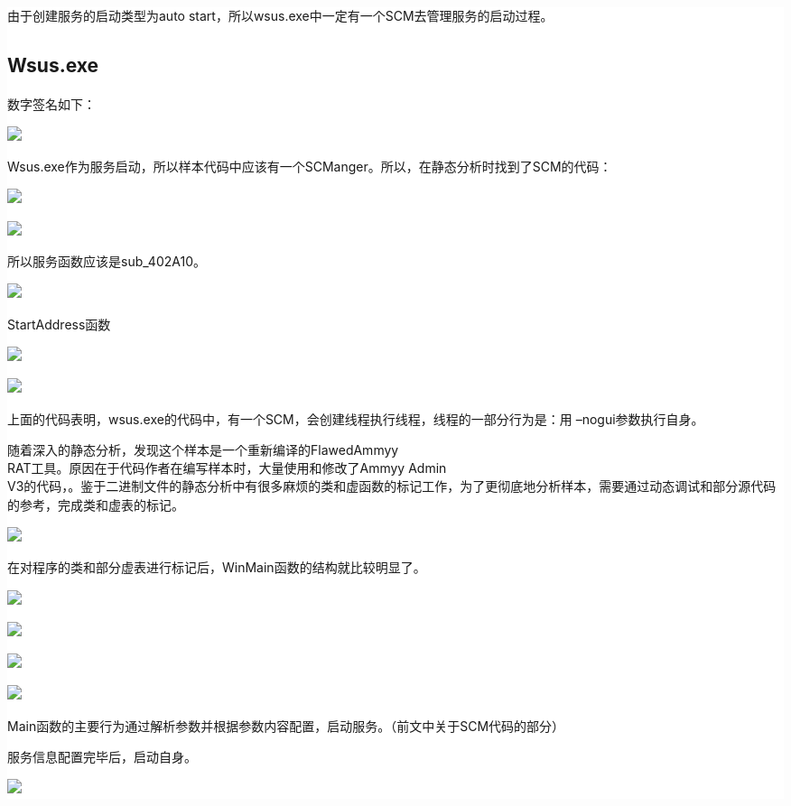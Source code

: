 由于创建服务的启动类型为auto start，所以wsus.exe中一定有一个SCM去管理服务的启动过程。



## Wsus.exe

数字签名如下：

[![](https://p2.ssl.qhimg.com/t013accffa88efa0c6d.png)](https://p2.ssl.qhimg.com/t013accffa88efa0c6d.png)

Wsus.exe作为服务启动，所以样本代码中应该有一个SCManger。所以，在静态分析时找到了SCM的代码：

[![](https://p2.ssl.qhimg.com/t0134daed72b5a1f029.png)](https://p2.ssl.qhimg.com/t0134daed72b5a1f029.png)

[![](https://p3.ssl.qhimg.com/t019ad44168ce0df1d9.png)](https://p3.ssl.qhimg.com/t019ad44168ce0df1d9.png)

所以服务函数应该是sub_402A10。

[![](https://p0.ssl.qhimg.com/t01d776a16579d86d38.png)](https://p0.ssl.qhimg.com/t01d776a16579d86d38.png)

StartAddress函数

[![](https://p2.ssl.qhimg.com/t01630c69686fcfa4bf.png)](https://p2.ssl.qhimg.com/t01630c69686fcfa4bf.png)

[![](https://p1.ssl.qhimg.com/t01c2348ea9ef258e06.png)](https://p1.ssl.qhimg.com/t01c2348ea9ef258e06.png)

上面的代码表明，wsus.exe的代码中，有一个SCM，会创建线程执行线程，线程的一部分行为是：用 –nogui参数执行自身。

随着深入的静态分析，发现这个样本是一个重新编译的FlawedAmmyy<br>
RAT工具。原因在于代码作者在编写样本时，大量使用和修改了Ammyy Admin<br>
V3的代码，。鉴于二进制文件的静态分析中有很多麻烦的类和虚函数的标记工作，为了更彻底地分析样本，需要通过动态调试和部分源代码的参考，完成类和虚表的标记。

[![](https://p4.ssl.qhimg.com/t01890227c9d450a75d.png)](https://p4.ssl.qhimg.com/t01890227c9d450a75d.png)

在对程序的类和部分虚表进行标记后，WinMain函数的结构就比较明显了。

[![](https://p1.ssl.qhimg.com/t01fff84bb15ce8050b.png)](https://p1.ssl.qhimg.com/t01fff84bb15ce8050b.png)

[![](https://p1.ssl.qhimg.com/t014a6010d3c8f96ce6.png)](https://p1.ssl.qhimg.com/t014a6010d3c8f96ce6.png)

[![](https://p5.ssl.qhimg.com/t0165a9fab7a19a5614.png)](https://p5.ssl.qhimg.com/t0165a9fab7a19a5614.png)

[![](https://p0.ssl.qhimg.com/t0188f7f2b1eaed8ff6.png)](https://p0.ssl.qhimg.com/t0188f7f2b1eaed8ff6.png)

Main函数的主要行为通过解析参数并根据参数内容配置，启动服务。（前文中关于SCM代码的部分）

服务信息配置完毕后，启动自身。

[![](https://p1.ssl.qhimg.com/t013726d9b6be5cea0c.png)](https://p1.ssl.qhimg.com/t013726d9b6be5cea0c.png)
